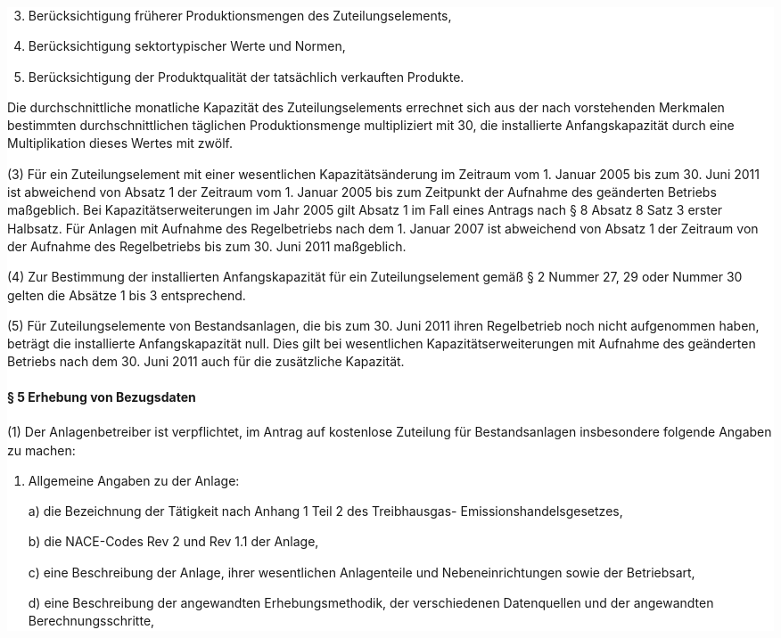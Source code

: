 
3.  Berücksichtigung früherer Produktionsmengen des Zuteilungselements,


4.  Berücksichtigung sektortypischer Werte und Normen,


5.  Berücksichtigung der Produktqualität der tatsächlich verkauften
    Produkte.



Die durchschnittliche monatliche Kapazität des Zuteilungselements
errechnet sich aus der nach vorstehenden Merkmalen bestimmten
durchschnittlichen täglichen Produktionsmenge multipliziert mit 30,
die installierte Anfangskapazität durch eine Multiplikation dieses
Wertes mit zwölf.

(3) Für ein Zuteilungselement mit einer wesentlichen
Kapazitätsänderung im Zeitraum vom 1. Januar 2005 bis zum 30. Juni
2011 ist abweichend von Absatz 1 der Zeitraum vom 1. Januar 2005 bis
zum Zeitpunkt der Aufnahme des geänderten Betriebs maßgeblich. Bei
Kapazitätserweiterungen im Jahr 2005 gilt Absatz 1 im Fall eines
Antrags nach § 8 Absatz 8 Satz 3 erster Halbsatz. Für Anlagen mit
Aufnahme des Regelbetriebs nach dem 1. Januar 2007 ist abweichend von
Absatz 1 der Zeitraum von der Aufnahme des Regelbetriebs bis zum 30.
Juni 2011 maßgeblich.

(4) Zur Bestimmung der installierten Anfangskapazität für ein
Zuteilungselement gemäß § 2 Nummer 27, 29 oder Nummer 30 gelten die
Absätze 1 bis 3 entsprechend.

(5) Für Zuteilungselemente von Bestandsanlagen, die bis zum 30. Juni
2011 ihren Regelbetrieb noch nicht aufgenommen haben, beträgt die
installierte Anfangskapazität null. Dies gilt bei wesentlichen
Kapazitätserweiterungen mit Aufnahme des geänderten Betriebs nach dem
30\. Juni 2011 auch für die zusätzliche Kapazität.


#### § 5 Erhebung von Bezugsdaten

(1) Der Anlagenbetreiber ist verpflichtet, im Antrag auf kostenlose
Zuteilung für Bestandsanlagen insbesondere folgende Angaben zu machen:

1.  Allgemeine Angaben zu der Anlage:

    a)  die Bezeichnung der Tätigkeit nach Anhang 1 Teil 2 des Treibhausgas-
        Emissionshandelsgesetzes,


    b)  die NACE-Codes Rev 2 und Rev 1.1 der Anlage,


    c)  eine Beschreibung der Anlage, ihrer wesentlichen Anlagenteile und
        Nebeneinrichtungen sowie der Betriebsart,


    d)  eine Beschreibung der angewandten Erhebungsmethodik, der verschiedenen
        Datenquellen und der angewandten Berechnungsschritte,

